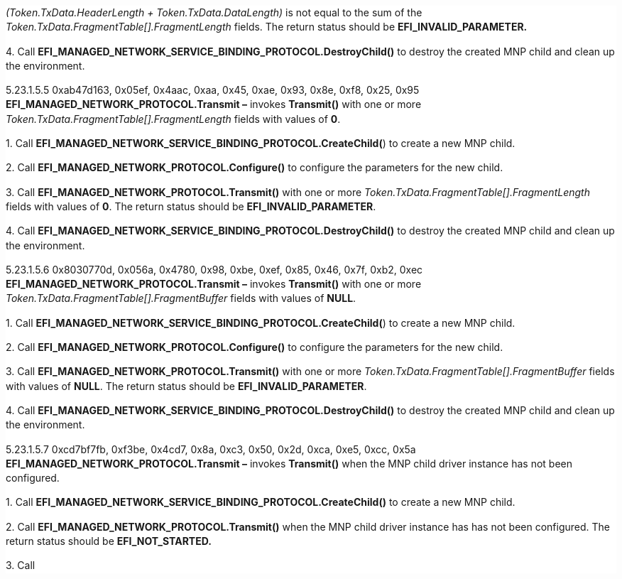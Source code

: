 <em>(Token.TxData.HeaderLength + Token.TxData.DataLength)</em> is not
equal to the sum of the
<em>Token.TxData.FragmentTable[].FragmentLength</em> fields. The return
status should be <strong>EFI_INVALID_PARAMETER.</strong></p>
<p>4. Call
<strong>EFI_MANAGED_NETWORK_SERVICE_BINDING_PROTOCOL.DestroyChild()</strong>
to destroy the created MNP child and clean up the environment.</p></td>
</tr>
<tr class="even">
<td>5.23.1.5.5</td>
<td>0xab47d163, 0x05ef, 0x4aac, 0xaa, 0x45, 0xae, 0x93, 0x8e, 0xf8,
0x25, 0x95</td>
<td><strong>EFI_MANAGED_NETWORK_PROTOCOL.Transmit –</strong> invokes
<strong>Transmit()</strong> with one or more
<em>Token.TxData.FragmentTable[].FragmentLength</em> fields with values
of <strong>0</strong>.</td>
<td><p>1. Call
<strong>EFI_MANAGED_NETWORK_SERVICE_BINDING_PROTOCOL.CreateChild(</strong>)
to create a new MNP child.</p>
<p>2. Call <strong>EFI_MANAGED_NETWORK_PROTOCOL.Configure()</strong> to
configure the parameters for the new child.</p>
<p>3. Call <strong>EFI_MANAGED_NETWORK_PROTOCOL.Transmit()</strong> with
one or more <em>Token.TxData.FragmentTable[].FragmentLength</em> fields
with values of <strong>0</strong>. The return status should be
<strong>EFI_INVALID_PARAMETER</strong>.</p>
<p>4. Call
<strong>EFI_MANAGED_NETWORK_SERVICE_BINDING_PROTOCOL.DestroyChild()</strong>
to destroy the created MNP child and clean up the environment.</p></td>
</tr>
<tr class="odd">
<td>5.23.1.5.6</td>
<td>0x8030770d, 0x056a, 0x4780, 0x98, 0xbe, 0xef, 0x85, 0x46, 0x7f,
0xb2, 0xec</td>
<td><strong>EFI_MANAGED_NETWORK_PROTOCOL.Transmit –</strong> invokes
<strong>Transmit()</strong> with one or more
<em>Token.TxData.FragmentTable[].FragmentBuffer</em> fields with values
of <strong>NULL</strong>.</td>
<td><p>1. Call
<strong>EFI_MANAGED_NETWORK_SERVICE_BINDING_PROTOCOL.CreateChild(</strong>)
to create a new MNP child.</p>
<p>2. Call <strong>EFI_MANAGED_NETWORK_PROTOCOL.Configure()</strong> to
configure the parameters for the new child.</p>
<p>3. Call <strong>EFI_MANAGED_NETWORK_PROTOCOL.Transmit()</strong> with
one or more <em>Token.TxData.FragmentTable[].FragmentBuffer</em> fields
with values of <strong>NULL</strong>. The return status should be
<strong>EFI_INVALID_PARAMETER</strong>.</p>
<p>4. Call
<strong>EFI_MANAGED_NETWORK_SERVICE_BINDING_PROTOCOL.DestroyChild()</strong>
to destroy the created MNP child and clean up the environment.</p></td>
</tr>
<tr class="even">
<td>5.23.1.5.7</td>
<td>0xcd7bf7fb, 0xf3be, 0x4cd7, 0x8a, 0xc3, 0x50, 0x2d, 0xca, 0xe5,
0xcc, 0x5a</td>
<td><strong>EFI_MANAGED_NETWORK_PROTOCOL.Transmit –</strong> invokes
<strong>Transmit()</strong> when the MNP child driver instance has not
been configured.</td>
<td><p>1. Call
<strong>EFI_MANAGED_NETWORK_SERVICE_BINDING_PROTOCOL.CreateChild()</strong>
to create a new MNP child.</p>
<p>2. Call <strong>EFI_MANAGED_NETWORK_PROTOCOL.Transmit()</strong> when
the MNP child driver instance has has not been configured. The return
status should be <strong>EFI_NOT_STARTED.</strong></p>
<p>3. Call